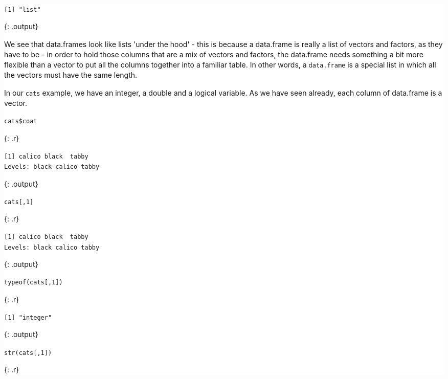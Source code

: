 

~~~
[1] "list"
~~~
{: .output}

We see that data.frames look like lists 'under the hood' - this is because a
data.frame is really a list of vectors and factors, as they have to be - in
order to hold those columns that are a mix of vectors and factors, the
data.frame needs something a bit more flexible than a vector to put all the
columns together into a familiar table.  In other words, a `data.frame` is a
special list in which all the vectors must have the same length.

In our `cats` example, we have an integer, a double and a logical variable. As
we have seen already, each column of data.frame is a vector.


~~~
cats$coat
~~~
{: .r}



~~~
[1] calico black  tabby 
Levels: black calico tabby
~~~
{: .output}



~~~
cats[,1]
~~~
{: .r}



~~~
[1] calico black  tabby 
Levels: black calico tabby
~~~
{: .output}



~~~
typeof(cats[,1])
~~~
{: .r}



~~~
[1] "integer"
~~~
{: .output}



~~~
str(cats[,1])
~~~
{: .r}
